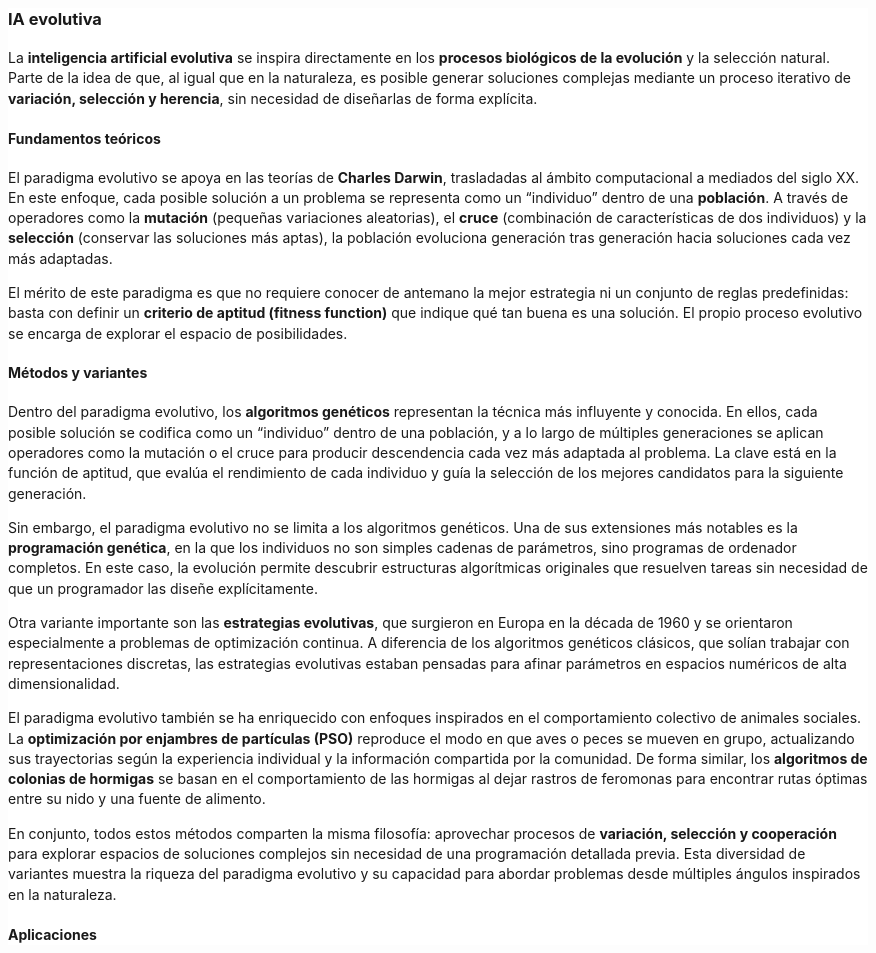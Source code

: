 ### IA evolutiva

La **inteligencia artificial evolutiva** se inspira directamente en los **procesos biológicos de la evolución** y la selección natural. Parte de la idea de que, al igual que en la naturaleza, es posible generar soluciones complejas mediante un proceso iterativo de **variación, selección y herencia**, sin necesidad de diseñarlas de forma explícita.

#### Fundamentos teóricos

El paradigma evolutivo se apoya en las teorías de **Charles Darwin**, trasladadas al ámbito computacional a mediados del siglo XX. En este enfoque, cada posible solución a un problema se representa como un “individuo” dentro de una **población**. A través de operadores como la **mutación** (pequeñas variaciones aleatorias), el **cruce** (combinación de características de dos individuos) y la **selección** (conservar las soluciones más aptas), la población evoluciona generación tras generación hacia soluciones cada vez más adaptadas.

El mérito de este paradigma es que no requiere conocer de antemano la mejor estrategia ni un conjunto de reglas predefinidas: basta con definir un **criterio de aptitud (fitness function)** que indique qué tan buena es una solución. El propio proceso evolutivo se encarga de explorar el espacio de posibilidades.

#### Métodos y variantes

Dentro del paradigma evolutivo, los **algoritmos genéticos** representan la técnica más influyente y conocida. En ellos, cada posible solución se codifica como un “individuo” dentro de una población, y a lo largo de múltiples generaciones se aplican operadores como la mutación o el cruce para producir descendencia cada vez más adaptada al problema. La clave está en la función de aptitud, que evalúa el rendimiento de cada individuo y guía la selección de los mejores candidatos para la siguiente generación.

Sin embargo, el paradigma evolutivo no se limita a los algoritmos genéticos. Una de sus extensiones más notables es la **programación genética**, en la que los individuos no son simples cadenas de parámetros, sino programas de ordenador completos. En este caso, la evolución permite descubrir estructuras algorítmicas originales que resuelven tareas sin necesidad de que un programador las diseñe explícitamente.

Otra variante importante son las **estrategias evolutivas**, que surgieron en Europa en la década de 1960 y se orientaron especialmente a problemas de optimización continua. A diferencia de los algoritmos genéticos clásicos, que solían trabajar con representaciones discretas, las estrategias evolutivas estaban pensadas para afinar parámetros en espacios numéricos de alta dimensionalidad.

El paradigma evolutivo también se ha enriquecido con enfoques inspirados en el comportamiento colectivo de animales sociales. La **optimización por enjambres de partículas (PSO)** reproduce el modo en que aves o peces se mueven en grupo, actualizando sus trayectorias según la experiencia individual y la información compartida por la comunidad. De forma similar, los **algoritmos de colonias de hormigas** se basan en el comportamiento de las hormigas al dejar rastros de feromonas para encontrar rutas óptimas entre su nido y una fuente de alimento.

En conjunto, todos estos métodos comparten la misma filosofía: aprovechar procesos de **variación, selección y cooperación** para explorar espacios de soluciones complejos sin necesidad de una programación detallada previa. Esta diversidad de variantes muestra la riqueza del paradigma evolutivo y su capacidad para abordar problemas desde múltiples ángulos inspirados en la naturaleza.

#### Aplicaciones
